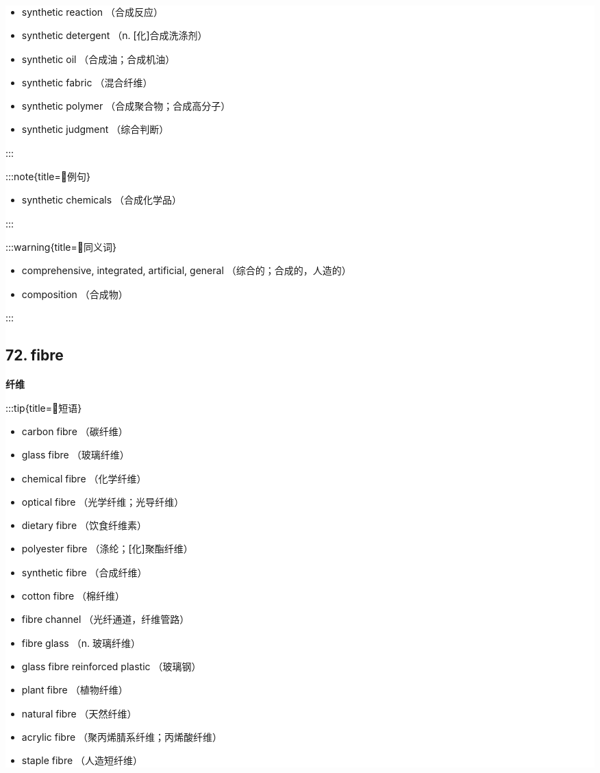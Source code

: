 - synthetic reaction （合成反应）

- synthetic detergent （n. [化]合成洗涤剂）

- synthetic oil （合成油；合成机油）

- synthetic fabric （混合纤维）

- synthetic polymer （合成聚合物；合成高分子）

- synthetic judgment （综合判断）

:::

:::note{title=🎤例句}

- synthetic chemicals （合成化学品）

:::

:::warning{title=🤔同义词}

- comprehensive, integrated, artificial, general （综合的；合成的，人造的）

- composition （合成物）

:::


## 72. fibre

**纤维**

:::tip{title=🤩短语}

- carbon fibre （碳纤维）

- glass fibre （玻璃纤维）

- chemical fibre （化学纤维）

- optical fibre （光学纤维；光导纤维）

- dietary fibre （饮食纤维素）

- polyester fibre （涤纶；[化]聚酯纤维）

- synthetic fibre （合成纤维）

- cotton fibre （棉纤维）

- fibre channel （光纤通道，纤维管路）

- fibre glass （n. 玻璃纤维）

- glass fibre reinforced plastic （玻璃钢）

- plant fibre （植物纤维）

- natural fibre （天然纤维）

- acrylic fibre （聚丙烯腈系纤维；丙烯酸纤维）

- staple fibre （人造短纤维）
